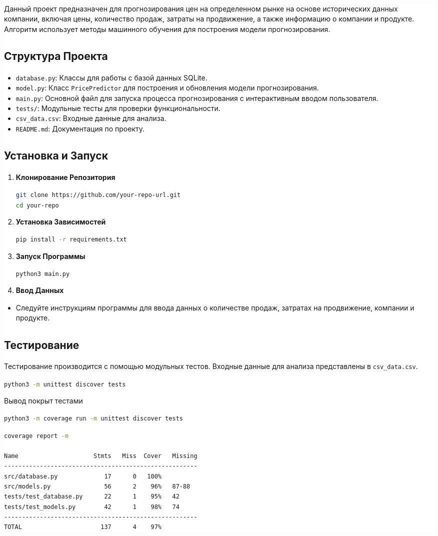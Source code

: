 Данный проект предназначен для прогнозирования цен на определенном рынке на основе исторических данных компании, включая цены, количество продаж, затраты на продвижение, а также информацию о компании и продукте. Алгоритм использует методы машинного обучения для построения модели прогнозирования.

## Структура Проекта

- `database.py`: Классы для работы с базой данных SQLite.
- `model.py`: Класс `PricePredictor` для построения и обновления модели прогнозирования.
- `main.py`: Основной файл для запуска процесса прогнозирования с интерактивным вводом пользователя.
- `tests/`: Модульные тесты для проверки функциональности.
- `csv_data.csv`: Входные данные для анализа.
- `README.md`: Документация по проекту.

## Установка и Запуск

1. **Клонирование Репозитория**

   ```bash
   git clone https://github.com/your-repo-url.git
   cd your-repo
   ```
2. **Установка Зависимостей**

   ```bash
   pip install -r requirements.txt
   ```
3. **Запуск Программы**

   ```bash
   python3 main.py
   ```
4. **Ввод Данных**
- Следуйте инструкциям программы для ввода данных о количестве продаж, затратах на продвижение, компании и продукте.

## Тестирование

Тестирование производится с помощью модульных тестов. Входные данные для анализа представлены в `csv_data.csv`.
    
   ```bash
   python3 -m unittest discover tests
   ```

Вывод покрыт тестами

```bash
python3 -m coverage run -m unittest discover tests
```
```bash
coverage report -m

Name                     Stmts   Miss  Cover   Missing
------------------------------------------------------
src/database.py             17      0   100%
src/models.py               56      2    96%   87-88
tests/test_database.py      22      1    95%   42
tests/test_models.py        42      1    98%   74
------------------------------------------------------
TOTAL                      137      4    97%
```
